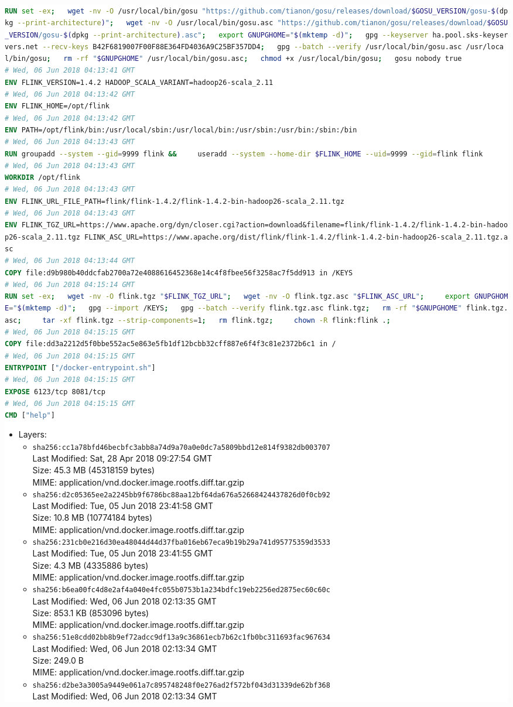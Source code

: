 ```dockerfile
RUN set -ex;   wget -nv -O /usr/local/bin/gosu "https://github.com/tianon/gosu/releases/download/$GOSU_VERSION/gosu-$(dpkg --print-architecture)";   wget -nv -O /usr/local/bin/gosu.asc "https://github.com/tianon/gosu/releases/download/$GOSU_VERSION/gosu-$(dpkg --print-architecture).asc";   export GNUPGHOME="$(mktemp -d)";   gpg --keyserver ha.pool.sks-keyservers.net --recv-keys B42F6819007F00F88E364FD4036A9C25BF357DD4;   gpg --batch --verify /usr/local/bin/gosu.asc /usr/local/bin/gosu;   rm -rf "$GNUPGHOME" /usr/local/bin/gosu.asc;   chmod +x /usr/local/bin/gosu;   gosu nobody true
# Wed, 06 Jun 2018 04:13:41 GMT
ENV FLINK_VERSION=1.4.2 HADOOP_SCALA_VARIANT=hadoop26-scala_2.11
# Wed, 06 Jun 2018 04:13:42 GMT
ENV FLINK_HOME=/opt/flink
# Wed, 06 Jun 2018 04:13:42 GMT
ENV PATH=/opt/flink/bin:/usr/local/sbin:/usr/local/bin:/usr/sbin:/usr/bin:/sbin:/bin
# Wed, 06 Jun 2018 04:13:43 GMT
RUN groupadd --system --gid=9999 flink &&     useradd --system --home-dir $FLINK_HOME --uid=9999 --gid=flink flink
# Wed, 06 Jun 2018 04:13:43 GMT
WORKDIR /opt/flink
# Wed, 06 Jun 2018 04:13:43 GMT
ENV FLINK_URL_FILE_PATH=flink/flink-1.4.2/flink-1.4.2-bin-hadoop26-scala_2.11.tgz
# Wed, 06 Jun 2018 04:13:43 GMT
ENV FLINK_TGZ_URL=https://www.apache.org/dyn/closer.cgi?action=download&filename=flink/flink-1.4.2/flink-1.4.2-bin-hadoop26-scala_2.11.tgz FLINK_ASC_URL=https://www.apache.org/dist/flink/flink-1.4.2/flink-1.4.2-bin-hadoop26-scala_2.11.tgz.asc
# Wed, 06 Jun 2018 04:13:44 GMT
COPY file:d9b980b40ddcfab2700a72e4088616452368e14c4f8fbee56f3258ac7f5dd913 in /KEYS 
# Wed, 06 Jun 2018 04:15:14 GMT
RUN set -ex;   wget -nv -O flink.tgz "$FLINK_TGZ_URL";   wget -nv -O flink.tgz.asc "$FLINK_ASC_URL";     export GNUPGHOME="$(mktemp -d)";   gpg --import /KEYS;   gpg --batch --verify flink.tgz.asc flink.tgz;   rm -rf "$GNUPGHOME" flink.tgz.asc;     tar -xf flink.tgz --strip-components=1;   rm flink.tgz;     chown -R flink:flink .;
# Wed, 06 Jun 2018 04:15:15 GMT
COPY file:dd3a2212d5f0bbe552ac5e863e5fb1df12bcbb32cff887e6f4f3c81e2372b6c1 in / 
# Wed, 06 Jun 2018 04:15:15 GMT
ENTRYPOINT ["/docker-entrypoint.sh"]
# Wed, 06 Jun 2018 04:15:15 GMT
EXPOSE 6123/tcp 8081/tcp
# Wed, 06 Jun 2018 04:15:15 GMT
CMD ["help"]
```

-	Layers:
	-	`sha256:cc1a78bfd46becbfc3abb8a74d9a70a0e0dc7a5809bbd12e814f9382db003707`  
		Last Modified: Sat, 28 Apr 2018 09:27:54 GMT  
		Size: 45.3 MB (45318159 bytes)  
		MIME: application/vnd.docker.image.rootfs.diff.tar.gzip
	-	`sha256:d2c05365ee2a2245bb9f6786bc88aa12bf64da676a52668424437826d0f0cb92`  
		Last Modified: Tue, 05 Jun 2018 23:41:58 GMT  
		Size: 10.8 MB (10774184 bytes)  
		MIME: application/vnd.docker.image.rootfs.diff.tar.gzip
	-	`sha256:231cb0e216d30ea48044d44d37fba016eb67eca9b19b29a741d95775359d3533`  
		Last Modified: Tue, 05 Jun 2018 23:41:55 GMT  
		Size: 4.3 MB (4335886 bytes)  
		MIME: application/vnd.docker.image.rootfs.diff.tar.gzip
	-	`sha256:b6ea00fc4d8e2af4a040e4fc055b0753b1a234bdfc19eb2256ed2875ec60c60c`  
		Last Modified: Wed, 06 Jun 2018 02:13:35 GMT  
		Size: 853.1 KB (853096 bytes)  
		MIME: application/vnd.docker.image.rootfs.diff.tar.gzip
	-	`sha256:51e8cdd02bb8b9ef72adcc9df13a9c36861ecb7b62c1fb0bc311693fac967634`  
		Last Modified: Wed, 06 Jun 2018 02:13:34 GMT  
		Size: 249.0 B  
		MIME: application/vnd.docker.image.rootfs.diff.tar.gzip
	-	`sha256:d2be3a3005a9449e061a7c895748248f0e276ad2f572bf043d31339de62bf368`  
		Last Modified: Wed, 06 Jun 2018 02:13:34 GMT  